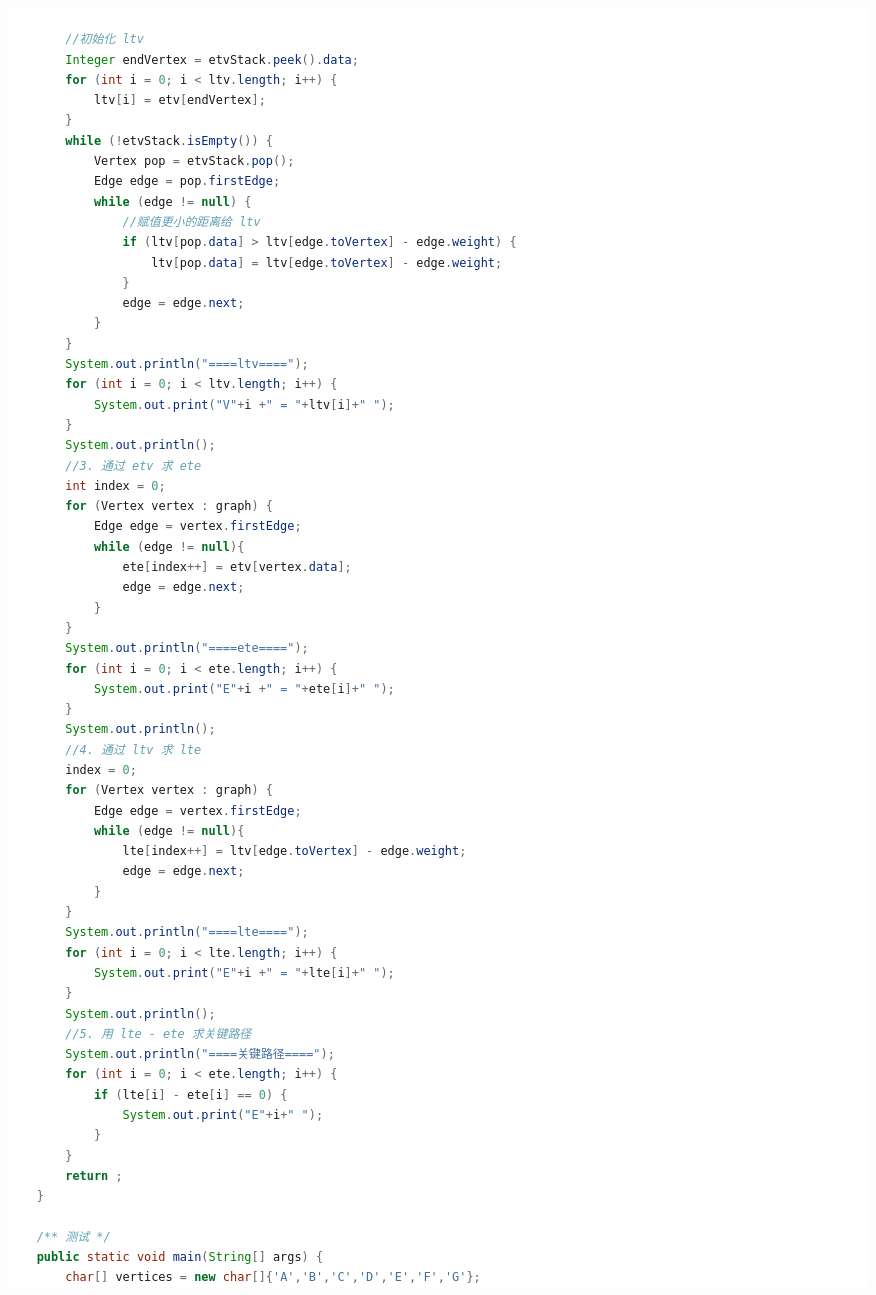 ```java

        //初始化 ltv
        Integer endVertex = etvStack.peek().data;
        for (int i = 0; i < ltv.length; i++) {
            ltv[i] = etv[endVertex];
        }
        while (!etvStack.isEmpty()) {
            Vertex pop = etvStack.pop();
            Edge edge = pop.firstEdge;
            while (edge != null) {
                //赋值更小的距离给 ltv
                if (ltv[pop.data] > ltv[edge.toVertex] - edge.weight) {
                    ltv[pop.data] = ltv[edge.toVertex] - edge.weight;
                }
                edge = edge.next;
            }
        }
        System.out.println("====ltv====");
        for (int i = 0; i < ltv.length; i++) {
            System.out.print("V"+i +" = "+ltv[i]+" ");
        }
        System.out.println();
        //3. 通过 etv 求 ete
        int index = 0;
        for (Vertex vertex : graph) {
            Edge edge = vertex.firstEdge;
            while (edge != null){
                ete[index++] = etv[vertex.data];
                edge = edge.next;
            }
        }
        System.out.println("====ete====");
        for (int i = 0; i < ete.length; i++) {
            System.out.print("E"+i +" = "+ete[i]+" ");
        }
        System.out.println();
        //4. 通过 ltv 求 lte
        index = 0;
        for (Vertex vertex : graph) {
            Edge edge = vertex.firstEdge;
            while (edge != null){
                lte[index++] = ltv[edge.toVertex] - edge.weight;
                edge = edge.next;
            }
        }
        System.out.println("====lte====");
        for (int i = 0; i < lte.length; i++) {
            System.out.print("E"+i +" = "+lte[i]+" ");
        }
        System.out.println();
        //5. 用 lte - ete 求关键路径 
        System.out.println("====关键路径====");
        for (int i = 0; i < ete.length; i++) {
            if (lte[i] - ete[i] == 0) {
                System.out.print("E"+i+" ");
            }
        }
        return ;
    }

    /** 测试 */
    public static void main(String[] args) {
        char[] vertices = new char[]{'A','B','C','D','E','F','G'};
```
